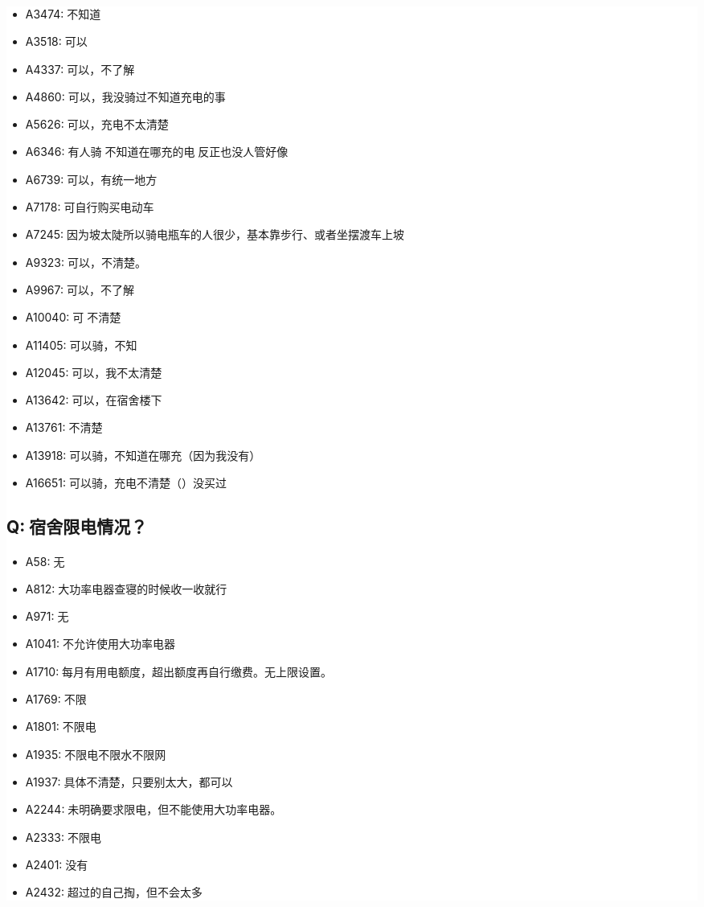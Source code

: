 - A3474: 不知道

- A3518: 可以

- A4337: 可以，不了解

- A4860: 可以，我没骑过不知道充电的事

- A5626: 可以，充电不太清楚

- A6346: 有人骑 不知道在哪充的电 反正也没人管好像

- A6739: 可以，有统一地方

- A7178: 可自行购买电动车

- A7245: 因为坡太陡所以骑电瓶车的人很少，基本靠步行、或者坐摆渡车上坡

- A9323: 可以，不清楚。

- A9967: 可以，不了解

- A10040: 可 不清楚

- A11405: 可以骑，不知

- A12045: 可以，我不太清楚

- A13642: 可以，在宿舍楼下

- A13761: 不清楚

- A13918: 可以骑，不知道在哪充（因为我没有）

- A16651: 可以骑，充电不清楚（）没买过

## Q: 宿舍限电情况？

- A58: 无

- A812: 大功率电器查寝的时候收一收就行

- A971: 无

- A1041: 不允许使用大功率电器

- A1710: 每月有用电额度，超出额度再自行缴费。无上限设置。

- A1769: 不限

- A1801: 不限电

- A1935: 不限电不限水不限网

- A1937: 具体不清楚，只要别太大，都可以

- A2244: 未明确要求限电，但不能使用大功率电器。

- A2333: 不限电

- A2401: 没有

- A2432: 超过的自己掏，但不会太多
